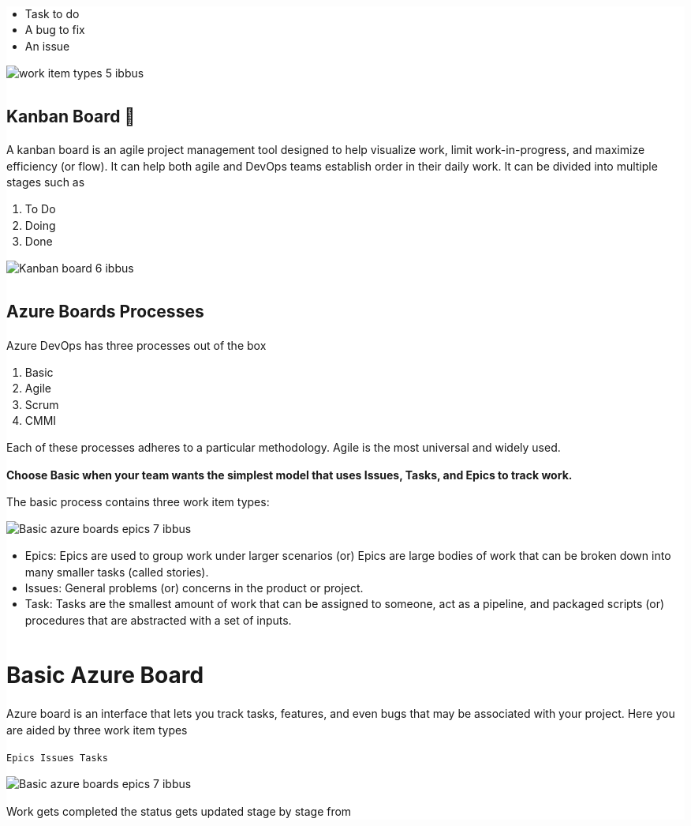 *  Task to do
*  A bug to fix
*  An issue
  
![work item types 5 ibbus](https://github.com/Ibrahimsi/Test-Azure/assets/41462796/fa916e9d-5d8d-47d5-b205-a6085a861df1)

## Kanban Board 📃

A kanban board is an agile project management tool designed to help visualize work, limit work-in-progress, and maximize efficiency (or flow). It can help both agile and DevOps teams establish order in their daily work. It can be divided into multiple stages such as

1) To Do
2) Doing
3) Done

<img width="1440" alt="Kanban board 6 ibbus" src="https://github.com/Ibrahimsi/Test-Azure/assets/41462796/a9f5abf2-6e27-4c97-94a8-1da85e66b306">

## Azure Boards Processes

Azure DevOps has three processes out of the box 

1) Basic
2) Agile
3) Scrum
4) CMMI

Each of these processes adheres to a particular methodology. Agile is the most universal and widely used.

**Choose Basic when your team wants the simplest model that uses Issues, Tasks, and Epics to track work.**

The basic process contains three work item types:

<img width="205" alt="Basic azure boards epics 7 ibbus" src="https://github.com/Ibrahimsi/Test-Azure/assets/41462796/b9c2cb89-9a57-40f6-8770-4282c38c9df2">

- Epics: Epics are used to group work under larger scenarios (or) Epics are large bodies of work that can be broken down into many smaller tasks (called stories).
- Issues: General problems (or) concerns in the product or project.
- Task: Tasks are the smallest amount of work that can be assigned to someone, act as a pipeline, and packaged scripts (or) procedures that are abstracted with a set of inputs.


<h1>Basic Azure Board</h1>

Azure board is an interface that lets you track tasks, features, and even bugs that may be associated with your project. Here you are aided by three work item types

```
Epics Issues Tasks
```
<img width="205" alt="Basic azure boards epics 7 ibbus" src="https://github.com/Ibrahimsi/Test-Azure/assets/41462796/ae4fe14b-95f2-4827-a943-1233172c692e">

Work gets completed the status gets updated stage by stage from
